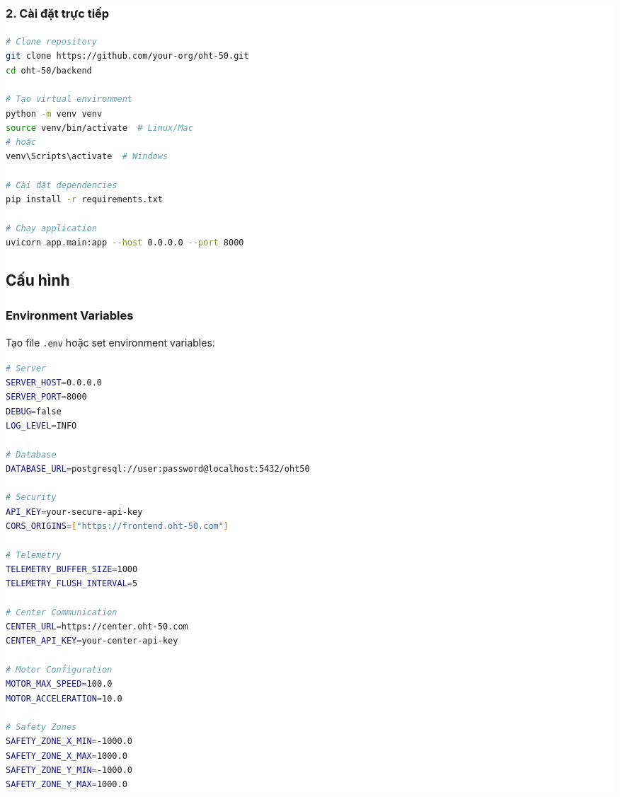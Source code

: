 ### 2. Cài đặt trực tiếp

```bash
# Clone repository
git clone https://github.com/your-org/oht-50.git
cd oht-50/backend

# Tạo virtual environment
python -m venv venv
source venv/bin/activate  # Linux/Mac
# hoặc
venv\Scripts\activate  # Windows

# Cài đặt dependencies
pip install -r requirements.txt

# Chạy application
uvicorn app.main:app --host 0.0.0.0 --port 8000
```

## Cấu hình

### Environment Variables

Tạo file `.env` hoặc set environment variables:

```bash
# Server
SERVER_HOST=0.0.0.0
SERVER_PORT=8000
DEBUG=false
LOG_LEVEL=INFO

# Database
DATABASE_URL=postgresql://user:password@localhost:5432/oht50

# Security
API_KEY=your-secure-api-key
CORS_ORIGINS=["https://frontend.oht-50.com"]

# Telemetry
TELEMETRY_BUFFER_SIZE=1000
TELEMETRY_FLUSH_INTERVAL=5

# Center Communication
CENTER_URL=https://center.oht-50.com
CENTER_API_KEY=your-center-api-key

# Motor Configuration
MOTOR_MAX_SPEED=100.0
MOTOR_ACCELERATION=10.0

# Safety Zones
SAFETY_ZONE_X_MIN=-1000.0
SAFETY_ZONE_X_MAX=1000.0
SAFETY_ZONE_Y_MIN=-1000.0
SAFETY_ZONE_Y_MAX=1000.0
```
